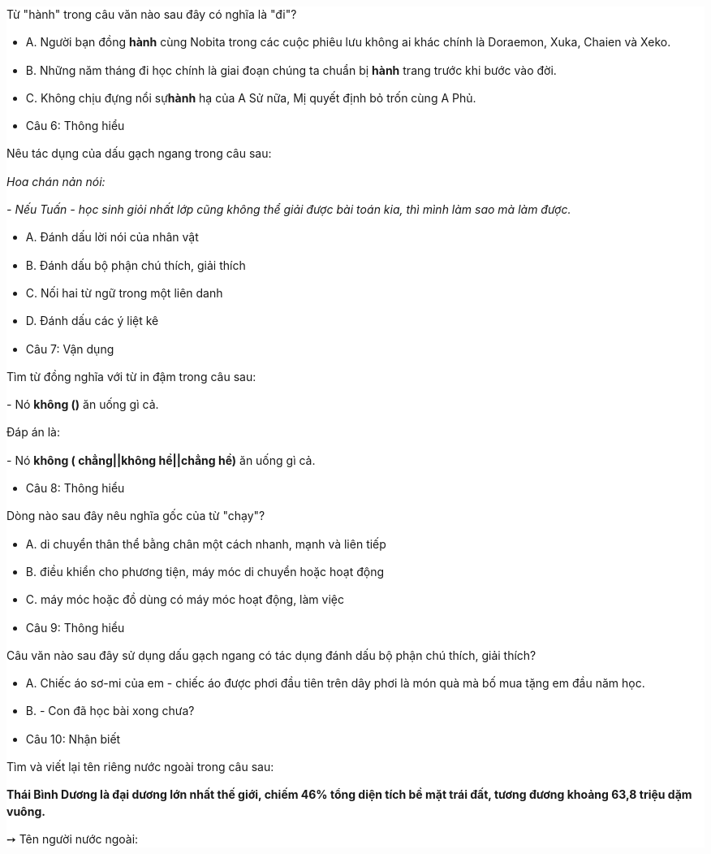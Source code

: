 Từ "hành" trong câu văn nào sau đây có nghĩa là "đi"?

  * A. Người bạn đồng **hành** cùng Nobita trong các cuộc phiêu lưu không ai khác chính là Doraemon, Xuka, Chaien và Xeko. 
  * B. Những năm tháng đi học chính là giai đoạn chúng ta chuẩn bị **hành** trang trước khi bước vào đời. 
  * C. Không chịu đựng nổi sự**hành** hạ của A Sử nữa, Mị quyết định bỏ trốn cùng A Phủ. 



* Câu 6:  Thông hiểu

Nêu tác dụng của dấu gạch ngang trong câu sau:

_Hoa chán nản nói:_

_\- Nếu Tuấn - học sinh giỏi nhất lớp cũng không thể giải được bài toán kia, thì mình làm sao mà làm được._

  * A. Đánh dấu lời nói của nhân vật 
  * B. Đánh dấu bộ phận chú thích, giải thích 
  * C. Nối hai từ ngữ trong một liên danh 
  * D. Đánh dấu các ý liệt kê 



* Câu 7:  Vận dụng

Tìm từ đồng nghĩa với từ in đậm trong câu sau:

\- Nó **không ()** ăn uống gì cả.

Đáp án là:

\- Nó **không ( chẳng||không hề||chẳng hề)** ăn uống gì cả.

* Câu 8:  Thông hiểu

Dòng nào sau đây nêu nghĩa gốc của từ "chạy"?

  * A. di chuyển thân thể bằng chân một cách nhanh, mạnh và liên tiếp 
  * B. điều khiển cho phương tiện, máy móc di chuyển hoặc hoạt động 
  * C. máy móc hoặc đồ dùng có máy móc hoạt động, làm việc 



* Câu 9:  Thông hiểu

Câu văn nào sau đây sử dụng dấu gạch ngang có tác dụng đánh dấu bộ phận chú thích, giải thích?

  * A. Chiếc áo sơ-mi của em - chiếc áo được phơi đầu tiên trên dây phơi là món quà mà bố mua tặng em đầu năm học. 
  * B. - Con đã học bài xong chưa? 



* Câu 10:  Nhận biết

Tìm và viết lại tên riêng nước ngoài trong câu sau:

**Thái Bình Dương là đại dương lớn nhất thế giới, chiếm 46% tổng diện tích bề mặt trái đất, tương đương khoảng 63,8 triệu dặm vuông.**

➙ Tên người nước ngoài: 
